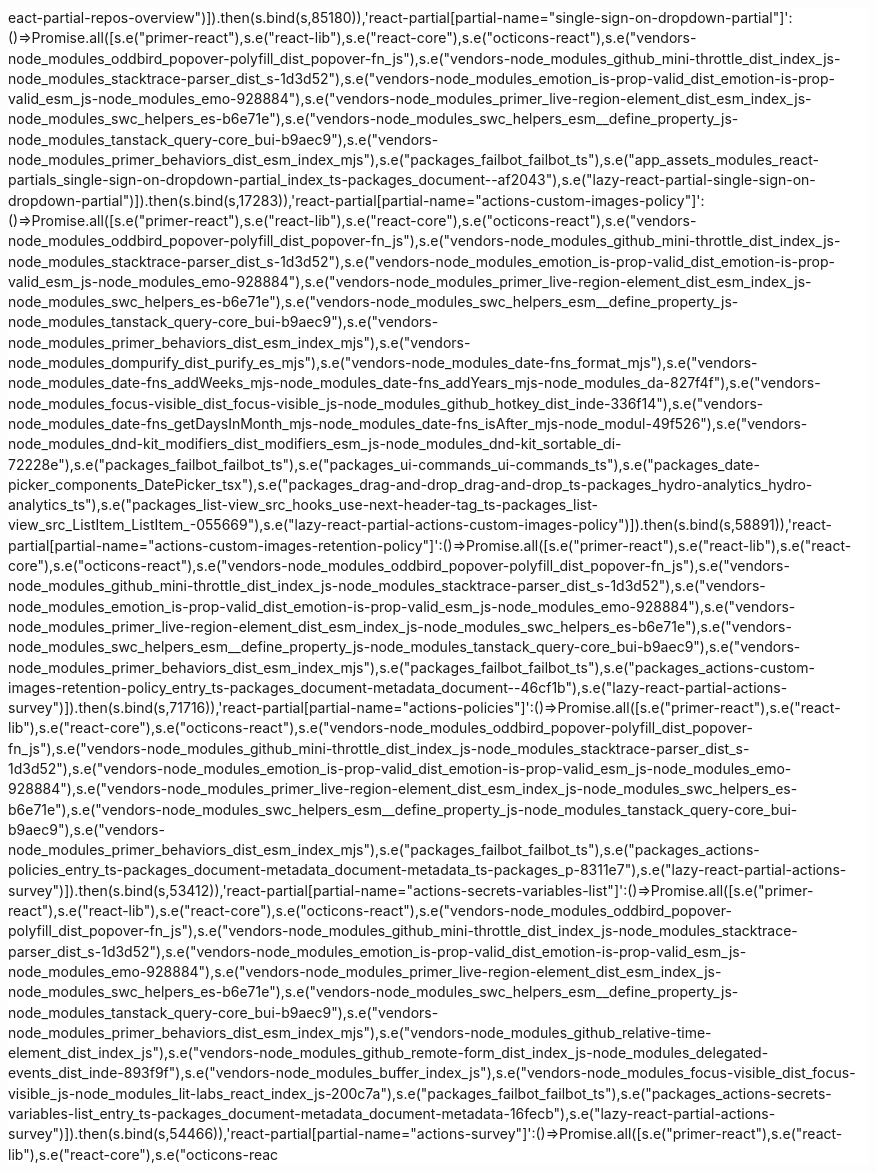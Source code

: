 eact-partial-repos-overview")]).then(s.bind(s,85180)),'react-partial[partial-name="single-sign-on-dropdown-partial"]':()=>Promise.all([s.e("primer-react"),s.e("react-lib"),s.e("react-core"),s.e("octicons-react"),s.e("vendors-node_modules_oddbird_popover-polyfill_dist_popover-fn_js"),s.e("vendors-node_modules_github_mini-throttle_dist_index_js-node_modules_stacktrace-parser_dist_s-1d3d52"),s.e("vendors-node_modules_emotion_is-prop-valid_dist_emotion-is-prop-valid_esm_js-node_modules_emo-928884"),s.e("vendors-node_modules_primer_live-region-element_dist_esm_index_js-node_modules_swc_helpers_es-b6e71e"),s.e("vendors-node_modules_swc_helpers_esm__define_property_js-node_modules_tanstack_query-core_bui-b9aec9"),s.e("vendors-node_modules_primer_behaviors_dist_esm_index_mjs"),s.e("packages_failbot_failbot_ts"),s.e("app_assets_modules_react-partials_single-sign-on-dropdown-partial_index_ts-packages_document--af2043"),s.e("lazy-react-partial-single-sign-on-dropdown-partial")]).then(s.bind(s,17283)),'react-partial[partial-name="actions-custom-images-policy"]':()=>Promise.all([s.e("primer-react"),s.e("react-lib"),s.e("react-core"),s.e("octicons-react"),s.e("vendors-node_modules_oddbird_popover-polyfill_dist_popover-fn_js"),s.e("vendors-node_modules_github_mini-throttle_dist_index_js-node_modules_stacktrace-parser_dist_s-1d3d52"),s.e("vendors-node_modules_emotion_is-prop-valid_dist_emotion-is-prop-valid_esm_js-node_modules_emo-928884"),s.e("vendors-node_modules_primer_live-region-element_dist_esm_index_js-node_modules_swc_helpers_es-b6e71e"),s.e("vendors-node_modules_swc_helpers_esm__define_property_js-node_modules_tanstack_query-core_bui-b9aec9"),s.e("vendors-node_modules_primer_behaviors_dist_esm_index_mjs"),s.e("vendors-node_modules_dompurify_dist_purify_es_mjs"),s.e("vendors-node_modules_date-fns_format_mjs"),s.e("vendors-node_modules_date-fns_addWeeks_mjs-node_modules_date-fns_addYears_mjs-node_modules_da-827f4f"),s.e("vendors-node_modules_focus-visible_dist_focus-visible_js-node_modules_github_hotkey_dist_inde-336f14"),s.e("vendors-node_modules_date-fns_getDaysInMonth_mjs-node_modules_date-fns_isAfter_mjs-node_modul-49f526"),s.e("vendors-node_modules_dnd-kit_modifiers_dist_modifiers_esm_js-node_modules_dnd-kit_sortable_di-72228e"),s.e("packages_failbot_failbot_ts"),s.e("packages_ui-commands_ui-commands_ts"),s.e("packages_date-picker_components_DatePicker_tsx"),s.e("packages_drag-and-drop_drag-and-drop_ts-packages_hydro-analytics_hydro-analytics_ts"),s.e("packages_list-view_src_hooks_use-next-header-tag_ts-packages_list-view_src_ListItem_ListItem_-055669"),s.e("lazy-react-partial-actions-custom-images-policy")]).then(s.bind(s,58891)),'react-partial[partial-name="actions-custom-images-retention-policy"]':()=>Promise.all([s.e("primer-react"),s.e("react-lib"),s.e("react-core"),s.e("octicons-react"),s.e("vendors-node_modules_oddbird_popover-polyfill_dist_popover-fn_js"),s.e("vendors-node_modules_github_mini-throttle_dist_index_js-node_modules_stacktrace-parser_dist_s-1d3d52"),s.e("vendors-node_modules_emotion_is-prop-valid_dist_emotion-is-prop-valid_esm_js-node_modules_emo-928884"),s.e("vendors-node_modules_primer_live-region-element_dist_esm_index_js-node_modules_swc_helpers_es-b6e71e"),s.e("vendors-node_modules_swc_helpers_esm__define_property_js-node_modules_tanstack_query-core_bui-b9aec9"),s.e("vendors-node_modules_primer_behaviors_dist_esm_index_mjs"),s.e("packages_failbot_failbot_ts"),s.e("packages_actions-custom-images-retention-policy_entry_ts-packages_document-metadata_document--46cf1b"),s.e("lazy-react-partial-actions-survey")]).then(s.bind(s,71716)),'react-partial[partial-name="actions-policies"]':()=>Promise.all([s.e("primer-react"),s.e("react-lib"),s.e("react-core"),s.e("octicons-react"),s.e("vendors-node_modules_oddbird_popover-polyfill_dist_popover-fn_js"),s.e("vendors-node_modules_github_mini-throttle_dist_index_js-node_modules_stacktrace-parser_dist_s-1d3d52"),s.e("vendors-node_modules_emotion_is-prop-valid_dist_emotion-is-prop-valid_esm_js-node_modules_emo-928884"),s.e("vendors-node_modules_primer_live-region-element_dist_esm_index_js-node_modules_swc_helpers_es-b6e71e"),s.e("vendors-node_modules_swc_helpers_esm__define_property_js-node_modules_tanstack_query-core_bui-b9aec9"),s.e("vendors-node_modules_primer_behaviors_dist_esm_index_mjs"),s.e("packages_failbot_failbot_ts"),s.e("packages_actions-policies_entry_ts-packages_document-metadata_document-metadata_ts-packages_p-8311e7"),s.e("lazy-react-partial-actions-survey")]).then(s.bind(s,53412)),'react-partial[partial-name="actions-secrets-variables-list"]':()=>Promise.all([s.e("primer-react"),s.e("react-lib"),s.e("react-core"),s.e("octicons-react"),s.e("vendors-node_modules_oddbird_popover-polyfill_dist_popover-fn_js"),s.e("vendors-node_modules_github_mini-throttle_dist_index_js-node_modules_stacktrace-parser_dist_s-1d3d52"),s.e("vendors-node_modules_emotion_is-prop-valid_dist_emotion-is-prop-valid_esm_js-node_modules_emo-928884"),s.e("vendors-node_modules_primer_live-region-element_dist_esm_index_js-node_modules_swc_helpers_es-b6e71e"),s.e("vendors-node_modules_swc_helpers_esm__define_property_js-node_modules_tanstack_query-core_bui-b9aec9"),s.e("vendors-node_modules_primer_behaviors_dist_esm_index_mjs"),s.e("vendors-node_modules_github_relative-time-element_dist_index_js"),s.e("vendors-node_modules_github_remote-form_dist_index_js-node_modules_delegated-events_dist_inde-893f9f"),s.e("vendors-node_modules_buffer_index_js"),s.e("vendors-node_modules_focus-visible_dist_focus-visible_js-node_modules_lit-labs_react_index_js-200c7a"),s.e("packages_failbot_failbot_ts"),s.e("packages_actions-secrets-variables-list_entry_ts-packages_document-metadata_document-metadata-16fecb"),s.e("lazy-react-partial-actions-survey")]).then(s.bind(s,54466)),'react-partial[partial-name="actions-survey"]':()=>Promise.all([s.e("primer-react"),s.e("react-lib"),s.e("react-core"),s.e("octicons-reac